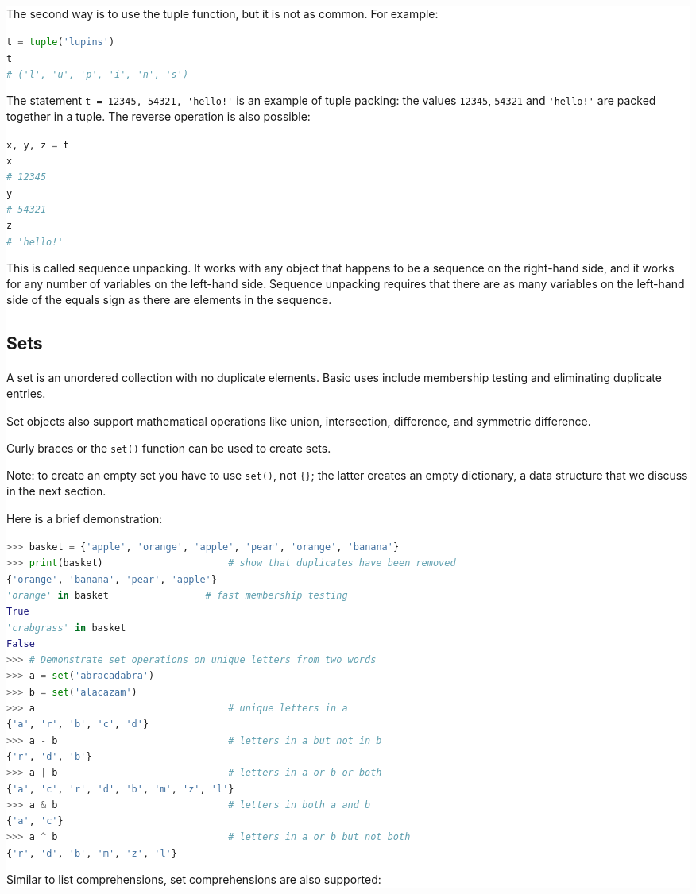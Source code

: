 The second way is to use the tuple function, but it is not as common. For example:

```python
t = tuple('lupins')
t
# ('l', 'u', 'p', 'i', 'n', 's')
```

The statement `t = 12345, 54321, 'hello!'` is an example of tuple packing: the values `12345`, `54321` and `'hello!'` are packed together in a tuple. The reverse operation is also possible:

```python
x, y, z = t
x
# 12345
y
# 54321
z
# 'hello!'
```

This is called sequence unpacking. It works with any object that happens to be a sequence on the right-hand side, and it works for any number of variables on the left-hand side. Sequence unpacking requires that there are as many variables on the left-hand side of the equals sign as there are elements in the sequence.

## Sets

A set is an unordered collection with no duplicate elements. Basic uses include membership testing and eliminating duplicate entries.

Set objects also support mathematical operations like union, intersection, difference, and symmetric difference.

Curly braces or the `set()` function can be used to create sets.

Note: to create an empty set you have to use `set()`, not `{}`; the latter creates an empty dictionary, a data structure that we discuss in the next section.

Here is a brief demonstration:

```python
>>> basket = {'apple', 'orange', 'apple', 'pear', 'orange', 'banana'}
>>> print(basket)                      # show that duplicates have been removed
{'orange', 'banana', 'pear', 'apple'}
'orange' in basket                 # fast membership testing
True
'crabgrass' in basket
False
>>> # Demonstrate set operations on unique letters from two words
>>> a = set('abracadabra')
>>> b = set('alacazam')
>>> a                                  # unique letters in a
{'a', 'r', 'b', 'c', 'd'}   
>>> a - b                              # letters in a but not in b
{'r', 'd', 'b'}
>>> a | b                              # letters in a or b or both
{'a', 'c', 'r', 'd', 'b', 'm', 'z', 'l'}
>>> a & b                              # letters in both a and b
{'a', 'c'}
>>> a ^ b                              # letters in a or b but not both
{'r', 'd', 'b', 'm', 'z', 'l'}
```
Similar to list comprehensions, set comprehensions are also supported:
